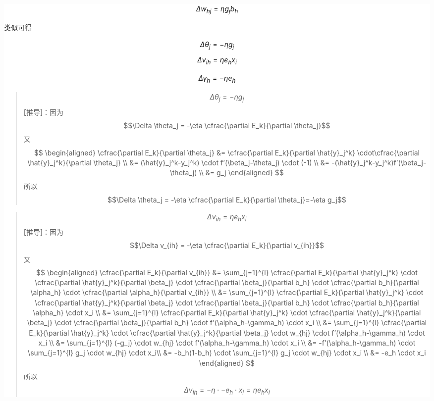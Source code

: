 $$
\Delta w_{h j}=\eta g_{j} b_{h}\tag{5.11}
$$


类似可得

$$
\Delta \theta_{j}=-\eta g_{j}\tag{5.12}
$$
$$
\Delta v_{i h}=\eta e_{h} x_{i}\tag{5.13}
$$

$$
\Delta \gamma_{h}=-\eta e_{h}\tag{5.14}
$$

> $$\Delta \theta_j = -\eta g_j$$
> [推导]：因为
> $$\Delta \theta_j = -\eta \cfrac{\partial E_k}{\partial \theta_j}$$
> 又
> $$
> \begin{aligned}
> \cfrac{\partial E_k}{\partial \theta_j} &= \cfrac{\partial E_k}{\partial \hat{y}_j^k} \cdot\cfrac{\partial \hat{y}_j^k}{\partial \theta_j} \\
> &= (\hat{y}_j^k-y_j^k) \cdot f’(\beta_j-\theta_j) \cdot (-1) \\
> &= -(\hat{y}_j^k-y_j^k)f’(\beta_j-\theta_j) \\
> &= g_j
> \end{aligned}
> $$
> 所以
> $$\Delta \theta_j = -\eta \cfrac{\partial E_k}{\partial \theta_j}=-\eta g_j$$

> $$\Delta v_{ih} = \eta e_h x_i$$
> [推导]：因为
> $$\Delta v_{ih} = -\eta \cfrac{\partial E_k}{\partial v_{ih}}$$
> 又
> $$
> \begin{aligned}
> \cfrac{\partial E_k}{\partial v_{ih}} &= \sum_{j=1}^{l} \cfrac{\partial E_k}{\partial \hat{y}_j^k} \cdot \cfrac{\partial \hat{y}_j^k}{\partial \beta_j} \cdot \cfrac{\partial \beta_j}{\partial b_h} \cdot \cfrac{\partial b_h}{\partial \alpha_h} \cdot \cfrac{\partial \alpha_h}{\partial v_{ih}} \\
> &= \sum_{j=1}^{l} \cfrac{\partial E_k}{\partial \hat{y}_j^k} \cdot \cfrac{\partial \hat{y}_j^k}{\partial \beta_j} \cdot \cfrac{\partial \beta_j}{\partial b_h} \cdot \cfrac{\partial b_h}{\partial \alpha_h} \cdot x_i \\
> &= \sum_{j=1}^{l} \cfrac{\partial E_k}{\partial \hat{y}_j^k} \cdot \cfrac{\partial \hat{y}_j^k}{\partial \beta_j} \cdot \cfrac{\partial \beta_j}{\partial b_h} \cdot f’(\alpha_h-\gamma_h) \cdot x_i \\
> &= \sum_{j=1}^{l} \cfrac{\partial E_k}{\partial \hat{y}_j^k} \cdot \cfrac{\partial \hat{y}_j^k}{\partial \beta_j} \cdot w_{hj} \cdot f’(\alpha_h-\gamma_h) \cdot x_i \\
> &= \sum_{j=1}^{l} (-g_j) \cdot w_{hj} \cdot f’(\alpha_h-\gamma_h) \cdot x_i \\
> &= -f’(\alpha_h-\gamma_h) \cdot \sum_{j=1}^{l} g_j \cdot w_{hj}  \cdot x_i\\
> &= -b_h(1-b_h) \cdot \sum_{j=1}^{l} g_j \cdot w_{hj}  \cdot x_i \\
> &= -e_h \cdot x_i
> \end{aligned}
> $$
> 所以
> $$\Delta v_{ih} = -\eta \cdot -e_h \cdot x_i=\eta e_h x_i$$
